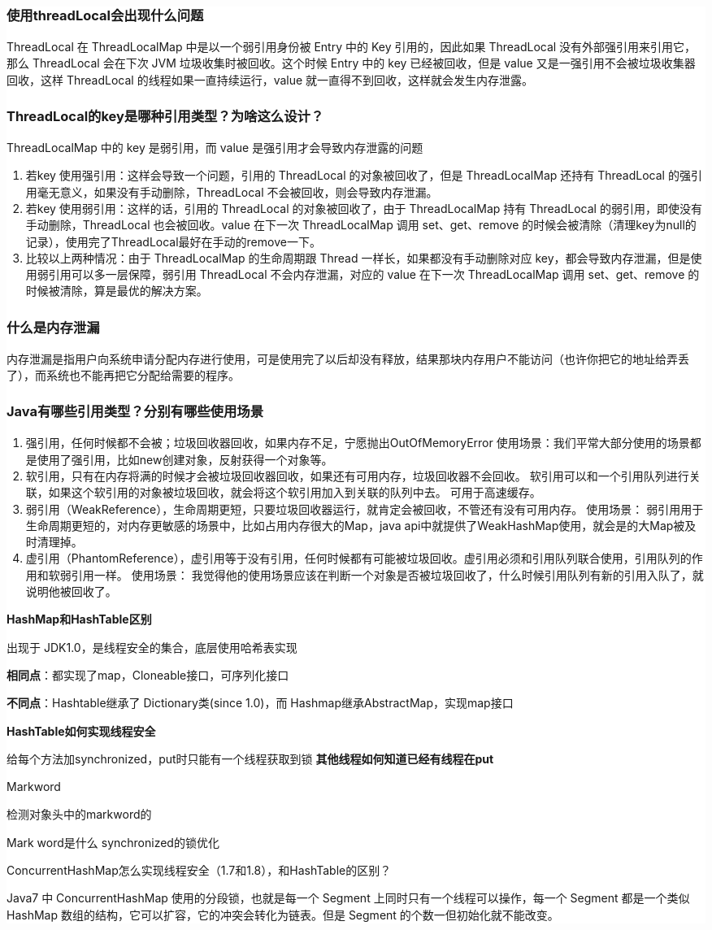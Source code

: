 ### **使用threadLocal会出现什么问题**

ThreadLocal 在 ThreadLocalMap 中是以一个弱引用身份被 Entry 中的 Key 引用的，因此如果 ThreadLocal 没有外部强引用来引用它，那么 ThreadLocal 会在下次 JVM 垃圾收集时被回收。这个时候 Entry 中的 key 已经被回收，但是 value 又是一强引用不会被垃圾收集器回收，这样 ThreadLocal 的线程如果一直持续运行，value 就一直得不到回收，这样就会发生内存泄露。 

### **ThreadLocal的key是哪种引用类型？为啥这么设计？**

ThreadLocalMap 中的 key 是弱引用，而 value 是强引用才会导致内存泄露的问题  

1. 若key 使用强引用：这样会导致一个问题，引用的 ThreadLocal 的对象被回收了，但是 ThreadLocalMap 还持有 ThreadLocal 的强引用毫无意义，如果没有手动删除，ThreadLocal 不会被回收，则会导致内存泄漏。
2. 若key 使用弱引用：这样的话，引用的 ThreadLocal 的对象被回收了，由于 ThreadLocalMap 持有 ThreadLocal 的弱引用，即使没有手动删除，ThreadLocal 也会被回收。value 在下一次 ThreadLocalMap 调用 set、get、remove 的时候会被清除（清理key为null的记录），使用完了ThreadLocal最好在手动的remove一下。 
3. 比较以上两种情况：由于 ThreadLocalMap 的生命周期跟 Thread 一样长，如果都没有手动删除对应 key，都会导致内存泄漏，但是使用弱引用可以多一层保障，弱引用 ThreadLocal 不会内存泄漏，对应的 value 在下一次 ThreadLocalMap 调用 set、get、remove 的时候被清除，算是最优的解决方案。

### **什么是内存泄漏**

内存泄漏是指用户向系统申请分配内存进行使用，可是使用完了以后却没有释放，结果那块内存用户不能访问（也许你把它的地址给弄丢了），而系统也不能再把它分配给需要的程序。



### **Java有哪些引用类型？分别有哪些使用场景**

1. 强引用，任何时候都不会被；垃圾回收器回收，如果内存不足，宁愿抛出OutOfMemoryError
   使用场景：我们平常大部分使用的场景都是使用了强引用，比如new创建对象，反射获得一个对象等。 
2. 软引用，只有在内存将满的时候才会被垃圾回收器回收，如果还有可用内存，垃圾回收器不会回收。
   软引用可以和一个引用队列进行关联，如果这个软引用的对象被垃圾回收，就会将这个软引用加入到关联的队列中去。 可用于高速缓存。 
3. 弱引用（WeakReference），生命周期更短，只要垃圾回收器运行，就肯定会被回收，不管还有没有可用内存。
   使用场景： 弱引用用于生命周期更短的，对内存更敏感的场景中，比如占用内存很大的Map，java api中就提供了WeakHashMap使用，就会是的大Map被及时清理掉。 
4. 虚引用（PhantomReference），虚引用等于没有引用，任何时候都有可能被垃圾回收。虚引用必须和引用队列联合使用，引用队列的作用和软弱引用一样。
   使用场景： 我觉得他的使用场景应该在判断一个对象是否被垃圾回收了，什么时候引用队列有新的引用入队了，就说明他被回收了。

**HashMap和HashTable区别** 

出现于 JDK1.0，是线程安全的集合，底层使用哈希表实现

**相同点**：都实现了map，Cloneable接口，可序列化接口

**不同点**：Hashtable继承了 Dictionary类(since 1.0)，而 Hashmap继承AbstractMap，实现map接口

 **HashTable如何实现线程安全**

给每个方法加synchronized，put时只能有一个线程获取到锁 
**其他线程如何知道已经有线程在put**

Markword

检测对象头中的markword的

Mark word是什么 
synchronized的锁优化

ConcurrentHashMap怎么实现线程安全（1.7和1.8），和HashTable的区别？ 

Java7 中 ConcurrentHashMap 使用的分段锁，也就是每一个 Segment 上同时只有一个线程可以操作，每一个 Segment 都是一个类似 HashMap 数组的结构，它可以扩容，它的冲突会转化为链表。但是 Segment 的个数一但初始化就不能改变。
